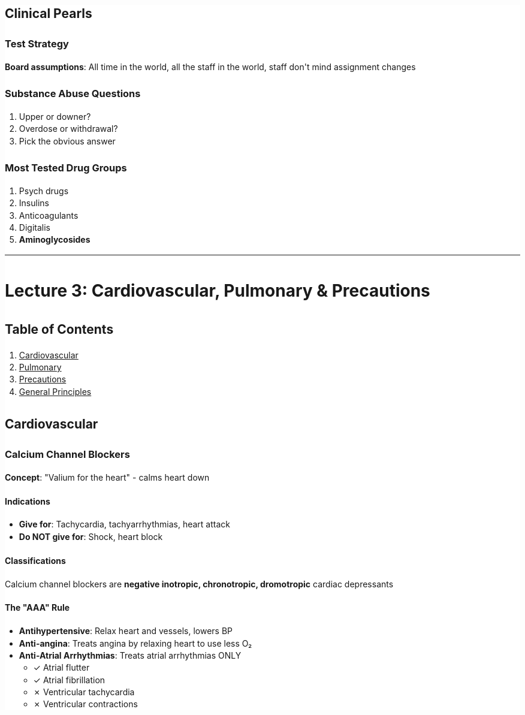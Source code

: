 ## Clinical Pearls

### Test Strategy
**Board assumptions**: All time in the world, all the staff in the world, staff don't mind assignment changes

### Substance Abuse Questions
1. Upper or downer?
2. Overdose or withdrawal?  
3. Pick the obvious answer

### Most Tested Drug Groups
1. Psych drugs
2. Insulins  
3. Anticoagulants
4. Digitalis
5. **Aminoglycosides**

---

# Lecture 3: Cardiovascular, Pulmonary & Precautions

## Table of Contents
1. [Cardiovascular](#cardiovascular)
2. [Pulmonary](#pulmonary)
3. [Precautions](#precautions)
4. [General Principles](#general-principles)

## Cardiovascular

### Calcium Channel Blockers
**Concept**: "Valium for the heart" - calms heart down

#### Indications
- **Give for**: Tachycardia, tachyarrhythmias, heart attack
- **Do NOT give for**: Shock, heart block

#### Classifications
Calcium channel blockers are **negative inotropic, chronotropic, dromotropic** cardiac depressants

#### The "AAA" Rule
- **Antihypertensive**: Relax heart and vessels, lowers BP
- **Anti-angina**: Treats angina by relaxing heart to use less O₂
- **Anti-Atrial Arrhythmias**: Treats atrial arrhythmias ONLY
  - ✓ Atrial flutter
  - ✓ Atrial fibrillation
  - ✗ Ventricular tachycardia
  - ✗ Ventricular contractions
